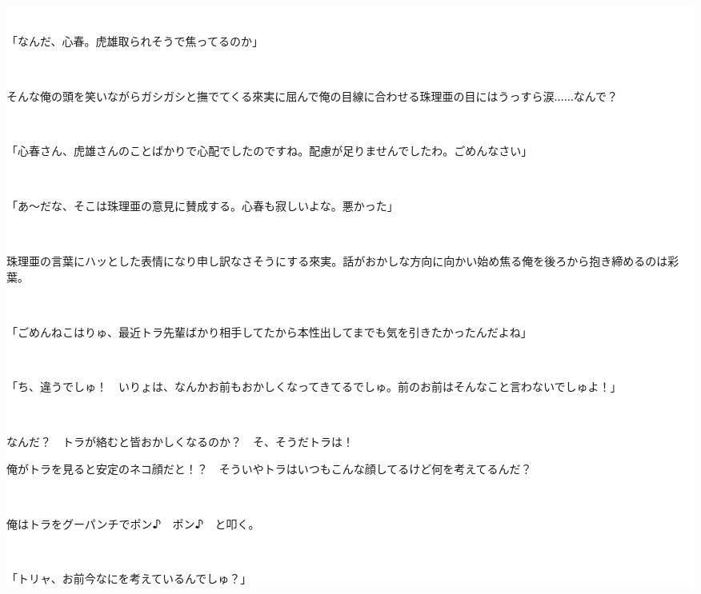  <p id="L45">
  <br/>
 </p>
 <p id="L46">
  「なんだ、心春。虎雄取られそうで焦ってるのか」
 </p>
 <p id="L47">
  <br/>
 </p>
 <p id="L48">
  そんな俺の頭を笑いながらガシガシと撫でてくる來実に屈んで俺の目線に合わせる珠理亜の目にはうっすら涙……なんで？
 </p>
 <p id="L49">
  <br/>
 </p>
 <p id="L50">
  「心春さん、虎雄さんのことばかりで心配でしたのですね。配慮が足りませんでしたわ。ごめんなさい」
 </p>
 <p id="L51">
  <br/>
 </p>
 <p id="L52">
  「あ～だな、そこは珠理亜の意見に賛成する。心春も寂しいよな。悪かった」
 </p>
 <p id="L53">
  <br/>
 </p>
 <p id="L54">
  珠理亜の言葉にハッとした表情になり申し訳なさそうにする來実。話がおかしな方向に向かい始め焦る俺を後ろから抱き締めるのは彩葉。
 </p>
 <p id="L55">
  <br/>
 </p>
 <p id="L56">
  「ごめんねこはりゅ、最近トラ先輩ばかり相手してたから本性出してまでも気を引きたかったんだよね」
 </p>
 <p id="L57">
  <br/>
 </p>
 <p id="L58">
  「ち、違うでしゅ！　いりょは、なんかお前もおかしくなってきてるでしゅ。前のお前はそんなこと言わないでしゅよ！」
 </p>
 <p id="L59">
  <br/>
 </p>
 <p id="L60">
  なんだ？　トラが絡むと皆おかしくなるのか？　そ、そうだトラは！
 </p>
 <p id="L61">
  俺がトラを見ると安定のネコ顔だと！？　そういやトラはいつもこんな顔してるけど何を考えてるんだ？
 </p>
 <p id="L62">
  <br/>
 </p>
 <p id="L63">
  俺はトラをグーパンチでポン♪　ポン♪　と叩く。
 </p>
 <p id="L64">
  <br/>
 </p>
 <p id="L65">
  「トリャ、お前今なにを考えているんでしゅ？」
 </p>
 <p id="L66">